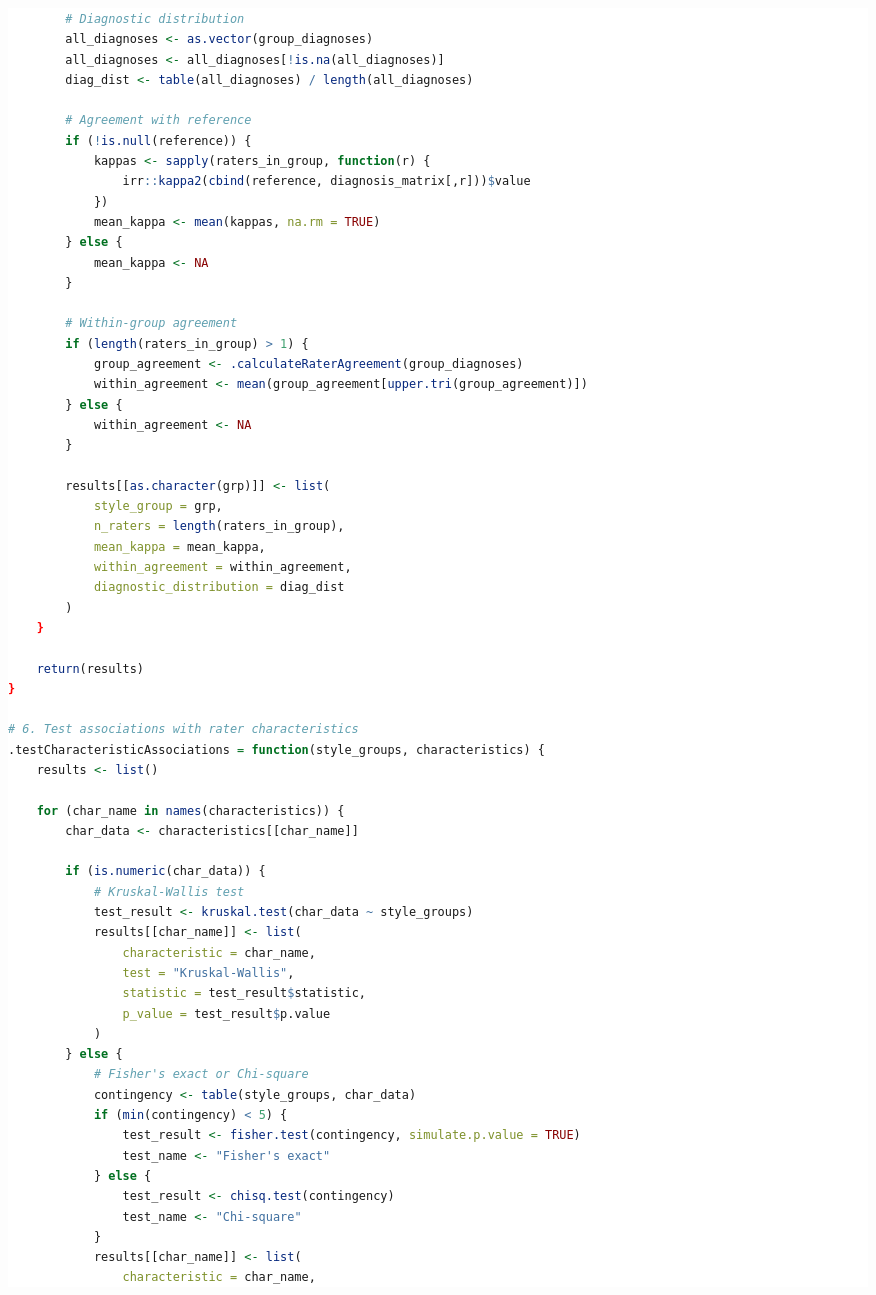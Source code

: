 ```r
        # Diagnostic distribution
        all_diagnoses <- as.vector(group_diagnoses)
        all_diagnoses <- all_diagnoses[!is.na(all_diagnoses)]
        diag_dist <- table(all_diagnoses) / length(all_diagnoses)

        # Agreement with reference
        if (!is.null(reference)) {
            kappas <- sapply(raters_in_group, function(r) {
                irr::kappa2(cbind(reference, diagnosis_matrix[,r]))$value
            })
            mean_kappa <- mean(kappas, na.rm = TRUE)
        } else {
            mean_kappa <- NA
        }

        # Within-group agreement
        if (length(raters_in_group) > 1) {
            group_agreement <- .calculateRaterAgreement(group_diagnoses)
            within_agreement <- mean(group_agreement[upper.tri(group_agreement)])
        } else {
            within_agreement <- NA
        }

        results[[as.character(grp)]] <- list(
            style_group = grp,
            n_raters = length(raters_in_group),
            mean_kappa = mean_kappa,
            within_agreement = within_agreement,
            diagnostic_distribution = diag_dist
        )
    }

    return(results)
}

# 6. Test associations with rater characteristics
.testCharacteristicAssociations = function(style_groups, characteristics) {
    results <- list()

    for (char_name in names(characteristics)) {
        char_data <- characteristics[[char_name]]

        if (is.numeric(char_data)) {
            # Kruskal-Wallis test
            test_result <- kruskal.test(char_data ~ style_groups)
            results[[char_name]] <- list(
                characteristic = char_name,
                test = "Kruskal-Wallis",
                statistic = test_result$statistic,
                p_value = test_result$p.value
            )
        } else {
            # Fisher's exact or Chi-square
            contingency <- table(style_groups, char_data)
            if (min(contingency) < 5) {
                test_result <- fisher.test(contingency, simulate.p.value = TRUE)
                test_name <- "Fisher's exact"
            } else {
                test_result <- chisq.test(contingency)
                test_name <- "Chi-square"
            }
            results[[char_name]] <- list(
                characteristic = char_name,
```